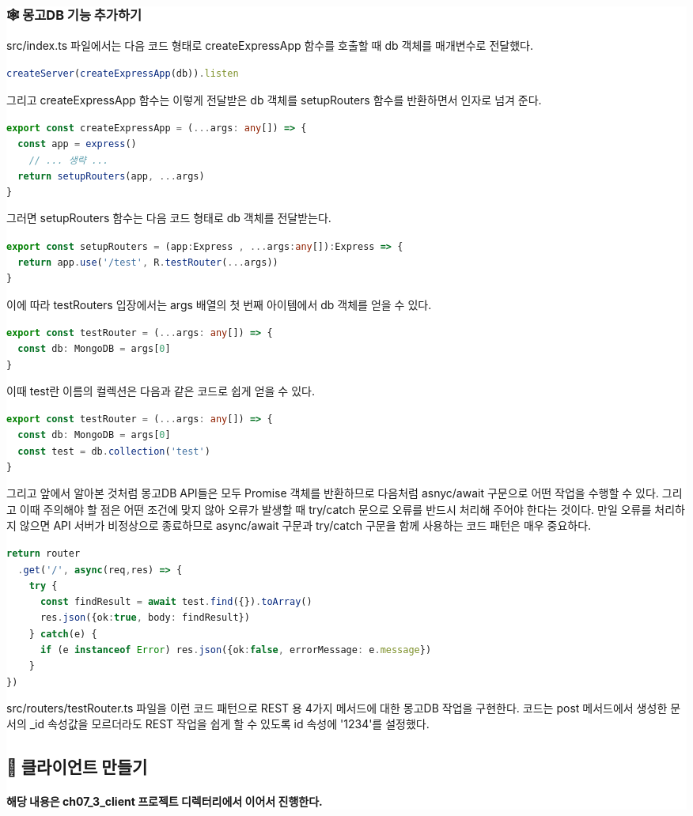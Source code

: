 ### 🕸️ 몽고DB 기능 추가하기
src/index.ts 파일에서는 다음 코드 형태로 createExpressApp 함수를 호출할 때 db 객체를 매개변수로 전달했다.
```typescript
createServer(createExpressApp(db)).listen
```
그리고 createExpressApp 함수는 이렇게 전달받은 db 객체를 setupRouters 함수를 반환하면서 인자로 넘겨 준다.
```typescript
export const createExpressApp = (...args: any[]) => {
  const app = express()
    // ... 생략 ...
  return setupRouters(app, ...args)
}
```
그러면 setupRouters 함수는 다음 코드 형태로 db 객체를 전달받는다.
```typescript
export const setupRouters = (app:Express , ...args:any[]):Express => {
  return app.use('/test', R.testRouter(...args))
}
```
이에 따라 testRouters 입장에서는 args 배열의 첫 번째 아이템에서 db 객체를 얻을 수 있다.

```typescript
export const testRouter = (...args: any[]) => {
  const db: MongoDB = args[0]
}
```
이때 test란 이름의 컬렉션은 다음과 같은 코드로 쉽게 얻을 수 있다.
```typescript
export const testRouter = (...args: any[]) => {
  const db: MongoDB = args[0]
  const test = db.collection('test')
}
```
그리고 앞에서 알아본 것처럼 몽고DB API들은 모두 Promise 객체를 반환하므로 다음처럼 asnyc/await 구문으로 어떤 작업을 수행할 수 있다.
그리고 이때 주의해야 할 점은 어떤 조건에 맞지 않아 오류가 발생할 때 try/catch 문으로 오류를 반드시 처리해 주어야 한다는 것이다.
만일 오류를 처리하지 않으면 API 서버가 비정상으로 종료하므로 async/await 구문과 try/catch 구문을 함께 사용하는 코드 패턴은 매우 중요하다.

```typescript
return router
  .get('/', async(req,res) => {
    try {
      const findResult = await test.find({}).toArray()
      res.json({ok:true, body: findResult})
    } catch(e) {
      if (e instanceof Error) res.json({ok:false, errorMessage: e.message})
    }
})
```
src/routers/testRouter.ts 파일을 이런 코드 패턴으로 REST 용 4가지 메서드에 대한 몽고DB 작업을 구현한다. 코드는 post 메서드에서 생성한
문서의 _id 속성값을 모르더라도 REST 작업을 쉽게 할 수 있도록 id 속성에 '1234'를 설정했다.

## 🎈 클라이언트 만들기
**해당 내용은 ch07_3_client 프로젝트 디렉터리에서 이어서 진행한다.**
